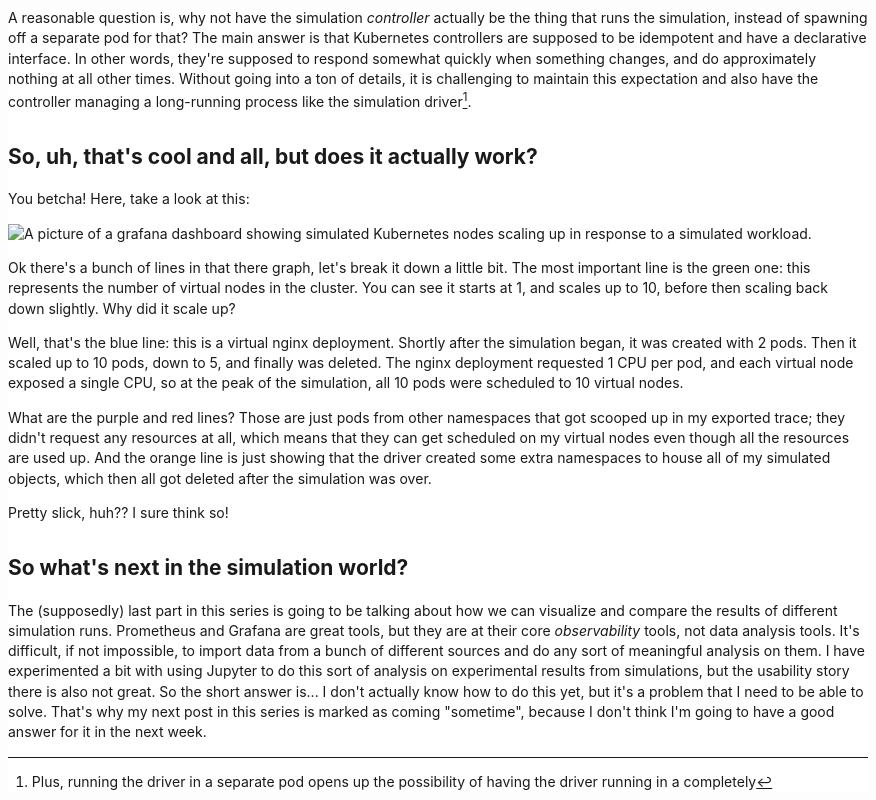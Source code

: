 A reasonable question is, why not have the simulation _controller_ actually be the thing that runs the simulation,
instead of spawning off a separate pod for that? The main answer is that Kubernetes controllers are supposed to be
idempotent and have a declarative interface. In other words, they're supposed to respond somewhat quickly when something
changes, and do approximately nothing at all other times. Without going into a ton of details, it is challenging to
maintain this expectation and also have the controller managing a long-running process like the simulation driver[^7].

## So, uh, that's cool and all, but does it actually work?

You betcha! Here, take a look at this:

![A picture of a grafana dashboard showing simulated Kubernetes nodes scaling up in response to a simulated workload.](/img/posts/sk-graph1.png)

Ok there's a bunch of lines in that there graph, let's break it down a little bit. The most important line is the green
one: this represents the number of virtual nodes in the cluster. You can see it starts at 1, and scales up to 10, before
then scaling back down slightly. Why did it scale up?

Well, that's the blue line: this is a virtual nginx deployment. Shortly after the simulation began, it was created with
2 pods. Then it scaled up to 10 pods, down to 5, and finally was deleted. The nginx deployment requested 1 CPU per pod,
and each virtual node exposed a single CPU, so at the peak of the simulation, all 10 pods were scheduled to 10 virtual
nodes.

What are the purple and red lines? Those are just pods from other namespaces that got scooped up in my exported trace;
they didn't request any resources at all, which means that they can get scheduled on my virtual nodes even though all
the resources are used up. And the orange line is just showing that the driver created some extra namespaces to house
all of my simulated objects, which then all got deleted after the simulation was over.

Pretty slick, huh?? I sure think so!

## So what's next in the simulation world?

The (supposedly) last part in this series is going to be talking about how we can visualize and compare the results of
different simulation runs. Prometheus and Grafana are great tools, but they are at their core _observability_ tools, not
data analysis tools. It's difficult, if not impossible, to import data from a bunch of different sources and do any sort
of meaningful analysis on them. I have experimented a bit with using Jupyter to do this sort of analysis on experimental
results from simulations, but the usability story there is also not great. So the short answer is... I don't actually
know how to do this yet, but it's a problem that I need to be able to solve. That's why my next post in this series is
marked as coming "sometime", because I don't think I'm going to have a good answer for it in the next week.


[^1]: Remember, distributed systems are _chaotic_ — meaning they are extremely sensitive to their initial conditions.
[^2]: Simple example: say you wanted to simulate a change to the [maxUnavailable/maxSurge](https://kubernetes.io/docs/concepts/workloads/controllers/deployment/#rolling-update-deployment)
[^3]: Let's say each object uses 500kB data (a fairly significant overestimate). The Kubernetes SLOs page says that
[^4]: Eventually we want to add a bit more functionality here: we should make it so you can't run multiple simulations
[^5]: I thought this was a clever idea, but the fact that I haven't seen anybody else do this makes me wonder if it's
[^6]: This is similar to how Kubernetes Jobs work: in order to let the user check the status of a job, they [aren't
[^7]: Plus, running the driver in a separate pod opens up the possibility of having the driver running in a completely